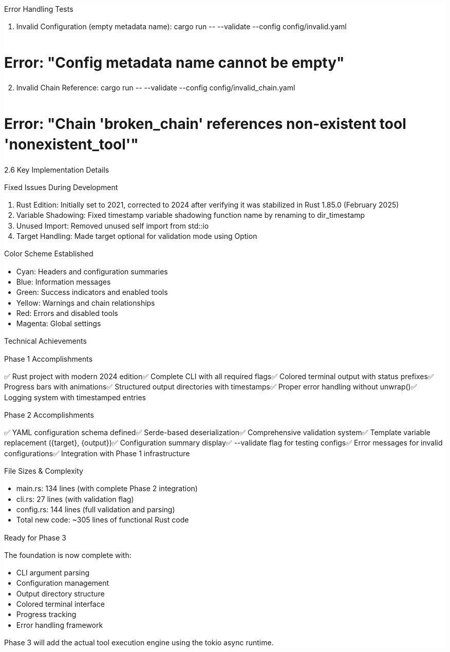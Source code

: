   Error Handling Tests

  1. Invalid Configuration (empty metadata name):
  cargo run -- --validate --config config/invalid.yaml
  # Error: "Config metadata name cannot be empty"
  2. Invalid Chain Reference:
  cargo run -- --validate --config config/invalid_chain.yaml
  # Error: "Chain 'broken_chain' references non-existent tool 'nonexistent_tool'"

  2.6 Key Implementation Details

  Fixed Issues During Development

  1. Rust Edition: Initially set to 2021, corrected to 2024 after verifying it was stabilized in Rust 1.85.0 (February 2025)
  2. Variable Shadowing: Fixed timestamp variable shadowing function name by renaming to dir_timestamp
  3. Unused Import: Removed unused self import from std::io
  4. Target Handling: Made target optional for validation mode using Option<String>

  Color Scheme Established

  - Cyan: Headers and configuration summaries
  - Blue: Information messages
  - Green: Success indicators and enabled tools
  - Yellow: Warnings and chain relationships
  - Red: Errors and disabled tools
  - Magenta: Global settings

  Technical Achievements

  Phase 1 Accomplishments

  ✅ Rust project with modern 2024 edition✅ Complete CLI with all required flags✅ Colored terminal output with status prefixes✅ Progress bars with animations✅
  Structured output directories with timestamps✅ Proper error handling without unwrap()✅ Logging system with timestamped entries

  Phase 2 Accomplishments

  ✅ YAML configuration schema defined✅ Serde-based deserialization✅ Comprehensive validation system✅ Template variable replacement ({target}, {output})✅
  Configuration summary display✅ --validate flag for testing configs✅ Error messages for invalid configurations✅ Integration with Phase 1 infrastructure

  File Sizes & Complexity

  - main.rs: 134 lines (with complete Phase 2 integration)
  - cli.rs: 27 lines (with validation flag)
  - config.rs: 144 lines (full validation and parsing)
  - Total new code: ~305 lines of functional Rust code

  Ready for Phase 3

  The foundation is now complete with:
  - CLI argument parsing
  - Configuration management
  - Output directory structure
  - Colored terminal interface
  - Progress tracking
  - Error handling framework

  Phase 3 will add the actual tool execution engine using the tokio async runtime.